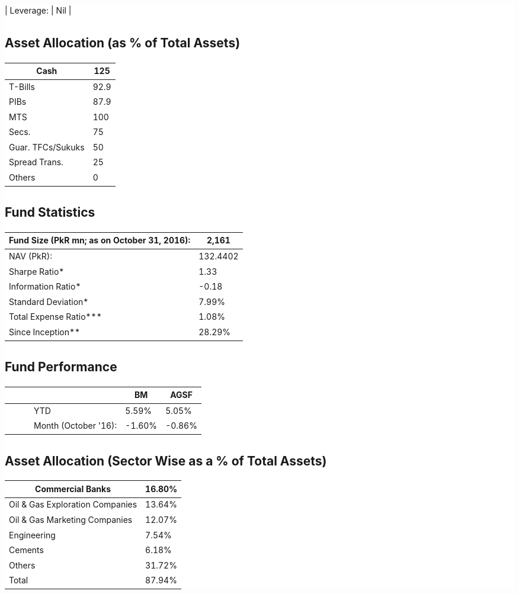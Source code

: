 | Leverage:                | Nil                          |

## Asset Allocation (as % of Total Assets)

| Cash              | 125  |
| ----------------- | ---- |
| T-Bills           | 92.9 |
| PIBs              | 87.9 |
| MTS               | 100  |
| Secs.             | 75   |
| Guar. TFCs/Sukuks | 50   |
| Spread Trans.     | 25   |
| Others            | 0    |

## Fund Statistics

| Fund Size (PkR mn; as on October 31, 2016): | 2,161    |
| ------------------------------------------- | -------- |
| NAV (PkR):                                  | 132.4402 |
| Sharpe Ratio\*                              | 1.33     |
| Information Ratio\*                         | -0.18    |
| Standard Deviation\*                        | 7.99%    |
| Total Expense Ratio\*\*\*                   | 1.08%    |
| Since Inception\*\*                         | 28.29%   |

## Fund Performance

|     |     |     |                      | BM     | AGSF   |
| --- | --- | --- | -------------------- | ------ | ------ |
|     |     |     | YTD                  | 5.59%  | 5.05%  |
|     |     |     | Month (October '16): | -1.60% | -0.86% |

## Asset Allocation (Sector Wise as a % of Total Assets)

| Commercial Banks                | 16.80% |
| ------------------------------- | ------ |
| Oil & Gas Exploration Companies | 13.64% |
| Oil & Gas Marketing Companies   | 12.07% |
| Engineering                     | 7.54%  |
| Cements                         | 6.18%  |
| Others                          | 31.72% |
| Total                           | 87.94% |
